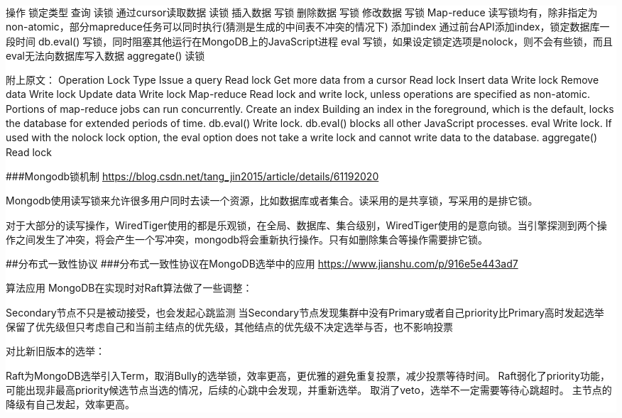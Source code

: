 操作	锁定类型
查询	读锁
通过cursor读取数据	读锁
插入数据	写锁
删除数据	写锁
修改数据	写锁
Map-reduce	读写锁均有，除非指定为non-atomic，部分mapreduce任务可以同时执行(猜测是生成的中间表不冲突的情况下)
添加index	通过前台API添加index，锁定数据库一段时间
db.eval()	写锁，同时阻塞其他运行在MongoDB上的JavaScript进程
eval	写锁，如果设定锁定选项是nolock，则不会有些锁，而且eval无法向数据库写入数据
aggregate()	读锁
 

附上原文：
Operation Lock Type
Issue a query Read lock
Get more data from a cursor Read lock
Insert data Write lock
Remove data Write lock
Update data Write lock
Map-reduce Read lock and write lock, unless operations are specified as non-atomic. Portions of map-reduce jobs can run concurrently.
Create an index Building an index in the foreground, which is the default, locks the database for extended periods of time.
db.eval() Write lock. db.eval() blocks all other JavaScript processes.
eval Write lock. If used with the nolock lock option, the eval option does not take a write lock and cannot write data to the database.
aggregate() Read lock

###Mongodb锁机制
https://blog.csdn.net/tang_jin2015/article/details/61192020

Mongodb使用读写锁来允许很多用户同时去读一个资源，比如数据库或者集合。读采用的是共享锁，写采用的是排它锁。

对于大部分的读写操作，WiredTiger使用的都是乐观锁，在全局、数据库、集合级别，WiredTiger使用的是意向锁。当引擎探测到两个操作之间发生了冲突，将会产生一个写冲突，mongodb将会重新执行操作。只有如删除集合等操作需要排它锁。



##分布式一致性协议
###分布式一致性协议在MongoDB选举中的应用
https://www.jianshu.com/p/916e5e443ad7

算法应用
MongoDB在实现时对Raft算法做了一些调整：

Secondary节点不只是被动接受，也会发起心跳监测
当Secondary节点发现集群中没有Primary或者自己priority比Primary高时发起选举
保留了优先级但只考虑自己和当前主结点的优先级，其他结点的优先级不决定选举与否，也不影响投票


对比新旧版本的选举：

Raft为MongoDB选举引入Term，取消Bully的选举锁，效率更高，更优雅的避免重复投票，减少投票等待时间。
Raft弱化了priority功能，可能出现非最高priority候选节点当选的情况，后续的心跳中会发现，并重新选举。
取消了veto，选举不一定需要等待心跳超时。
主节点的降级有自己发起，效率更高。
